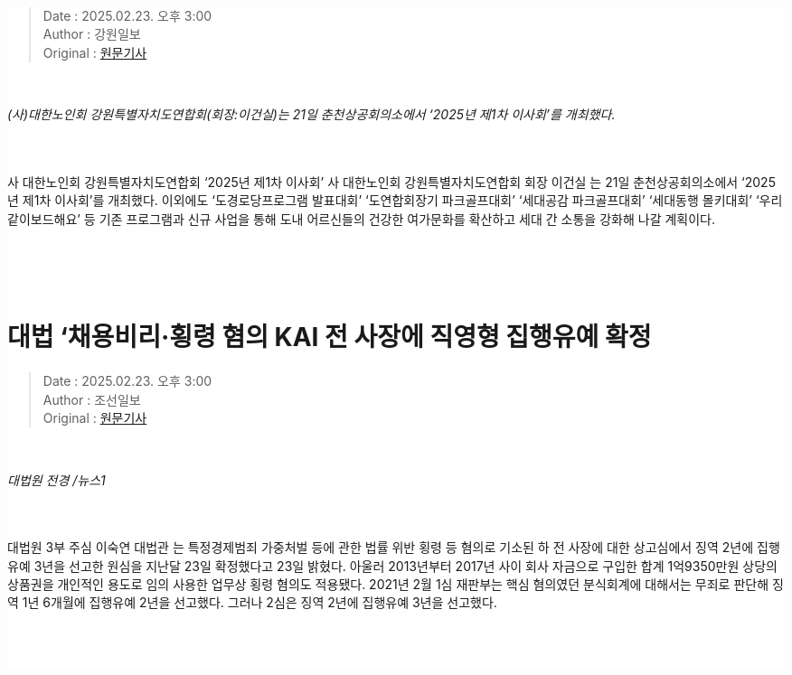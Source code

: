 > Date : 2025.02.23. 오후 3:00  
> Author : 강원일보  
> Original : [원문기사](https://n.news.naver.com/mnews/article/087/0001099855?sid=102)  
<br/>  
  
<img alt="(사)대한노인회 강원특별자치도연합회(회장:이건실)는 21일 춘천상공회의소에서 ‘2025년 제1차 이사회’를 개최했다." class="_LAZY_LOADING _LAZY_LOADING_INIT_HIDE" src="https://imgnews.pstatic.net/image/087/2025/02/23/0001099855_001_20250223150014406.jpg?type=w860" id="img1" style="display: none;"></img><em class="img_desc">(사)대한노인회 강원특별자치도연합회(회장:이건실)는 21일 춘천상공회의소에서 ‘2025년 제1차 이사회’를 개최했다.</em>  
<br/><br/>  
  
사 대한노인회 강원특별자치도연합회 ‘2025년 제1차 이사회’ 사 대한노인회 강원특별자치도연합회 회장 이건실 는 21일 춘천상공회의소에서 ‘2025년 제1차 이사회’를 개최했다.
이외에도 ‘도경로당프로그램 발표대회’ ‘도연합회장기 파크골프대회’ ‘세대공감 파크골프대회’ ‘세대동행 몰키대회’ ‘우리같이보드해요’ 등 기존 프로그램과 신규 사업을 통해 도내 어르신들의 건강한 여가문화를 확산하고 세대 간 소통을 강화해 나갈 계획이다.  
<br/><br/><br/>  

  
# 대법 ‘채용비리·횡령 혐의 KAI 전 사장에 직영형 집행유예 확정  
  
> Date : 2025.02.23. 오후 3:00  
> Author : 조선일보  
> Original : [원문기사](https://n.news.naver.com/mnews/article/023/0003889673?sid=102)  
<br/>  
  
<img alt="대법원 전경 /뉴스1" class="_LAZY_LOADING _LAZY_LOADING_INIT_HIDE" src="https://imgnews.pstatic.net/image/023/2025/02/23/0003889673_001_20250223150013713.jpg?type=w860" id="img1" style="display: none;"></img><em class="img_desc">대법원 전경 /뉴스1</em>  
<br/><br/>  
  
대법원 3부 주심 이숙연 대법관 는 특정경제범죄 가중처벌 등에 관한 법률 위반 횡령 등 혐의로 기소된 하 전 사장에 대한 상고심에서 징역 2년에 집행유예 3년을 선고한 원심을 지난달 23일 확정했다고 23일 밝혔다.
아울러 2013년부터 2017년 사이 회사 자금으로 구입한 합계 1억9350만원 상당의 상품권을 개인적인 용도로 임의 사용한 업무상 횡령 혐의도 적용됐다.
2021년 2월 1심 재판부는 핵심 혐의였던 분식회계에 대해서는 무죄로 판단해 징역 1년 6개월에 집행유예 2년을 선고했다.
그러나 2심은 징역 2년에 집행유예 3년을 선고했다.  
<br/><br/><br/>  

